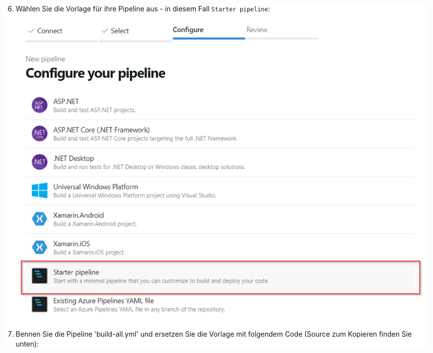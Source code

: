 6. Wählen Sie die Vorlage für ihre Pipeline aus - in diesem Fall `Starter pipeline`:

   ![Pipelines - Repo](images/ci/04_pipline-template.png)

7. Bennen Sie die Pipeline 'build-all.yml' und ersetzen Sie die Vorlage mit folgendem Code (Source zum Kopieren finden Sie unten):
